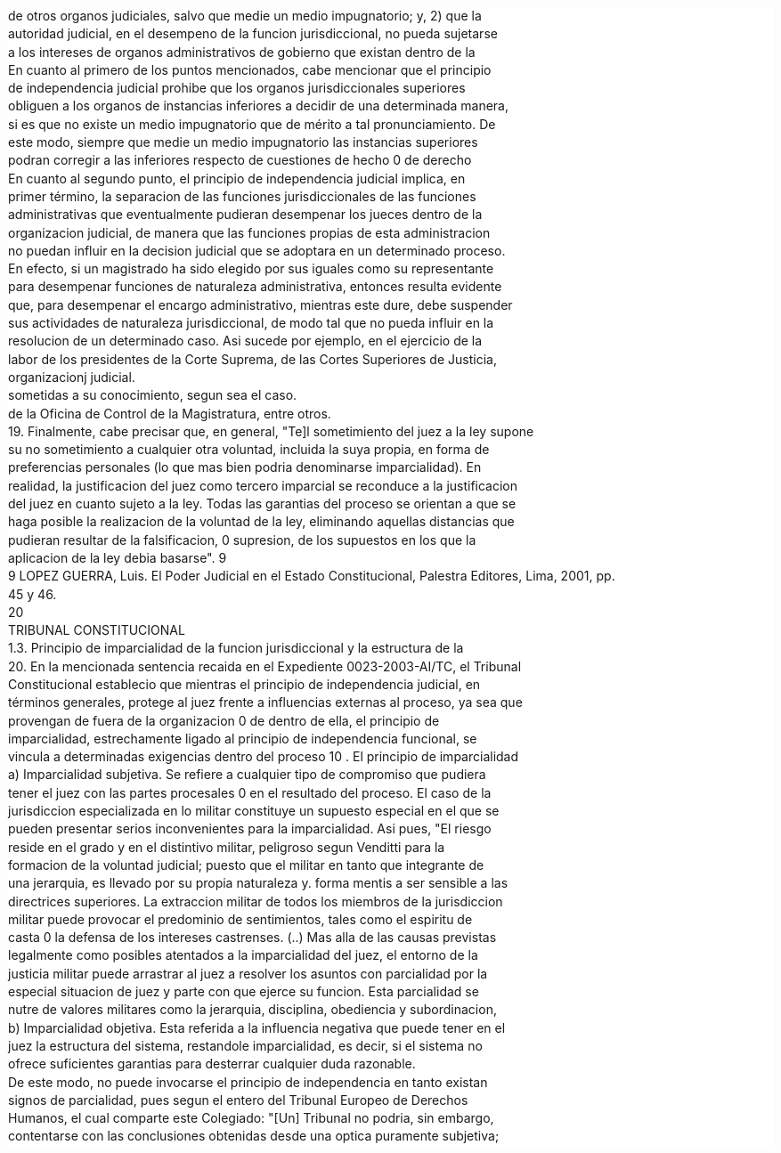 de otros organos judiciales, salvo que medie un medio impugnatorio; y, 2) que la  
autoridad judicial, en el desempeno de la funcion jurisdiccional, no pueda sujetarse  
a los intereses de organos administrativos de gobierno que existan dentro de la  
En cuanto al primero de los puntos mencionados, cabe mencionar que el principio  
de independencia judicial prohibe que los organos jurisdiccionales superiores  
obliguen a los organos de instancias inferiores a decidir de una determinada manera,  
si es que no existe un medio impugnatorio que de mérito a tal pronunciamiento. De  
este modo, siempre que medie un medio impugnatorio las instancias superiores  
podran corregir a las inferiores respecto de cuestiones de hecho 0 de derecho  
En cuanto al segundo punto, el principio de independencia judicial implica, en  
primer término, la separacion de las funciones jurisdiccionales de las funciones  
administrativas que eventualmente pudieran desempenar los jueces dentro de la  
organizacion judicial, de manera que las funciones propias de esta administracion  
no puedan influir en la decision judicial que se adoptara en un determinado proceso.  
En efecto, si un magistrado ha sido elegido por sus iguales como su representante  
para desempenar funciones de naturaleza administrativa, entonces resulta evidente  
que, para desempenar el encargo administrativo, mientras este dure, debe suspender  
sus actividades de naturaleza jurisdiccional, de modo tal que no pueda influir en la  
resolucion de un determinado caso. Asi sucede por ejemplo, en el ejercicio de la  
labor de los presidentes de la Corte Suprema, de las Cortes Superiores de Justicia,  
organizacionj judicial.  
sometidas a su conocimiento, segun sea el caso.  
de la Oficina de Control de la Magistratura, entre otros.  
19. Finalmente, cabe precisar que, en general, "Te]l sometimiento del juez a la ley supone  
su no sometimiento a cualquier otra voluntad, incluida la suya propia, en forma de  
preferencias personales (lo que mas bien podria denominarse imparcialidad). En  
realidad, la justificacion del juez como tercero imparcial se reconduce a la justificacion  
del juez en cuanto sujeto a la ley. Todas las garantias del proceso se orientan a que se  
haga posible la realizacion de la voluntad de la ley, eliminando aquellas distancias que  
pudieran resultar de la falsificacion, 0 supresion, de los supuestos en los que la  
aplicacion de la ley debia basarse". 9  
9 LOPEZ GUERRA, Luis. El Poder Judicial en el Estado Constitucional, Palestra Editores, Lima, 2001, pp.  
45 y 46.  
20  
TRIBUNAL CONSTITUCIONAL  
1.3. Principio de imparcialidad de la funcion jurisdiccional y la estructura de la  
20. En la mencionada sentencia recaida en el Expediente 0023-2003-AI/TC, el Tribunal  
Constitucional establecio que mientras el principio de independencia judicial, en  
términos generales, protege al juez frente a influencias externas al proceso, ya sea que  
provengan de fuera de la organizacion 0 de dentro de ella, el principio de  
imparcialidad, estrechamente ligado al principio de independencia funcional, se  
vincula a determinadas exigencias dentro del proceso 10 . El principio de imparcialidad  
a) Imparcialidad subjetiva. Se refiere a cualquier tipo de compromiso que pudiera  
tener el juez con las partes procesales 0 en el resultado del proceso. El caso de la  
jurisdiccion especializada en lo militar constituye un supuesto especial en el que se  
pueden presentar serios inconvenientes para la imparcialidad. Asi pues, "El riesgo  
reside en el grado y en el distintivo militar, peligroso segun Venditti para la  
formacion de la voluntad judicial; puesto que el militar en tanto que integrante de  
una jerarquia, es llevado por su propia naturaleza y. forma mentis a ser sensible a las  
directrices superiores. La extraccion militar de todos los miembros de la jurisdiccion  
militar puede provocar el predominio de sentimientos, tales como el espiritu de  
casta 0 la defensa de los intereses castrenses. (..) Mas alla de las causas previstas  
legalmente como posibles atentados a la imparcialidad del juez, el entorno de la  
justicia militar puede arrastrar al juez a resolver los asuntos con parcialidad por la  
especial situacion de juez y parte con que ejerce su funcion. Esta parcialidad se  
nutre de valores militares como la jerarquia, disciplina, obediencia y subordinacion,  
b) Imparcialidad objetiva. Esta referida a la influencia negativa que puede tener en el  
juez la estructura del sistema, restandole imparcialidad, es decir, si el sistema no  
ofrece suficientes garantias para desterrar cualquier duda razonable.  
De este modo, no puede invocarse el principio de independencia en tanto existan  
signos de parcialidad, pues segun el entero del Tribunal Europeo de Derechos  
Humanos, el cual comparte este Colegiado: "[Un] Tribunal no podria, sin embargo,  
contentarse con las conclusiones obtenidas desde una optica puramente subjetiva;  